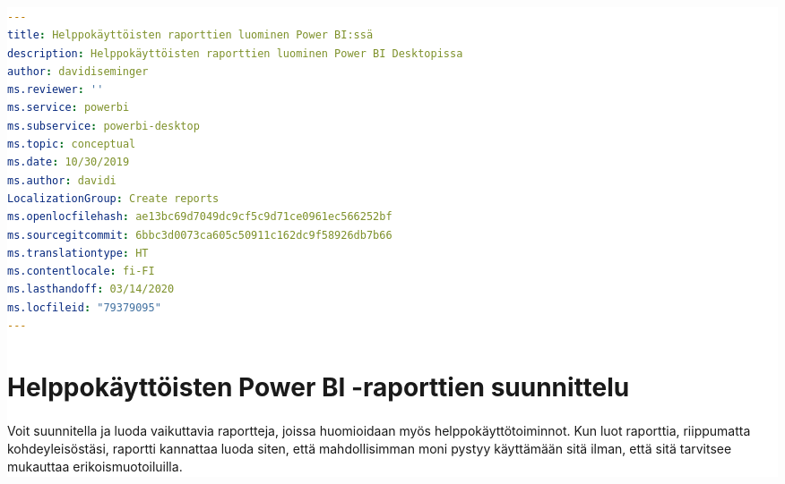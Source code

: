 ```yaml
---
title: Helppokäyttöisten raporttien luominen Power BI:ssä
description: Helppokäyttöisten raporttien luominen Power BI Desktopissa
author: davidiseminger
ms.reviewer: ''
ms.service: powerbi
ms.subservice: powerbi-desktop
ms.topic: conceptual
ms.date: 10/30/2019
ms.author: davidi
LocalizationGroup: Create reports
ms.openlocfilehash: ae13bc69d7049dc9cf5c9d71ce0961ec566252bf
ms.sourcegitcommit: 6bbc3d0073ca605c50911c162dc9f58926db7b66
ms.translationtype: HT
ms.contentlocale: fi-FI
ms.lasthandoff: 03/14/2020
ms.locfileid: "79379095"
---
```

# <a name="design-power-bi-reports-for-accessibility"></a>Helppokäyttöisten Power BI -raporttien suunnittelu
Voit suunnitella ja luoda vaikuttavia raportteja, joissa huomioidaan myös helppokäyttötoiminnot. Kun luot raporttia, riippumatta kohdeyleisöstäsi, raportti kannattaa luoda siten, että mahdollisimman moni pystyy käyttämään sitä ilman, että sitä tarvitsee mukauttaa erikoismuotoiluilla.

